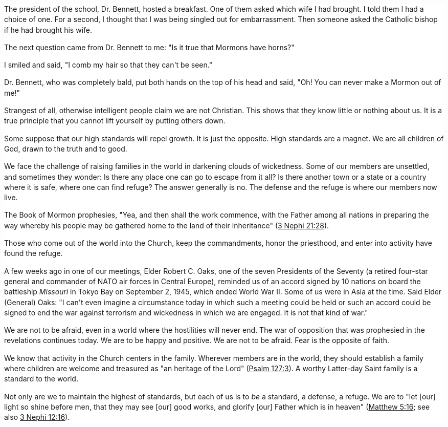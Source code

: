 The president of the school, Dr. Bennett, hosted a breakfast. One of them
asked which wife I had brought. I told them I had a choice of one. For a
second, I thought that I was being singled out for embarrassment. Then someone
asked the Catholic bishop if he had brought his wife.

The next question came from Dr. Bennett to me: "Is it true that Mormons have
horns?"

I smiled and said, "I comb my hair so that they can't be seen."

Dr. Bennett, who was completely bald, put both hands on the top of his head
and said, "Oh! You can never make a Mormon out of me!"

Strangest of all, otherwise intelligent people claim we are not Christian.
This shows that they know little or nothing about us. It is a true principle
that you cannot lift yourself by putting others down.

Some suppose that our high standards will repel growth. It is just the
opposite. High standards are a magnet. We are all children of God, drawn to
the truth and to good.

We face the challenge of raising families in the world in darkening clouds of
wickedness. Some of our members are unsettled, and sometimes they wonder: Is
there any place one can go to escape from it all? Is there another town or a
state or a country where it is safe, where one can find refuge? The answer
generally is no. The defense and the refuge is where our members now live.

The Book of Mormon prophesies, "Yea, and then shall the work commence, with
the Father among all nations in preparing the way whereby his people may be
gathered home to the land of their inheritance" ([3 Nephi
21:28](https://www.lds.org/scriptures/bofm/3-ne/21.28?lang=eng#27)).

Those who come out of the world into the Church, keep the commandments, honor
the priesthood, and enter into activity have found the refuge.

A few weeks ago in one of our meetings, Elder Robert C. Oaks, one of the seven
Presidents of the Seventy (a retired four-star general and commander of NATO
air forces in Central Europe), reminded us of an accord signed by 10 nations
on board the battleship _Missouri_ in Tokyo Bay on September 2, 1945, which
ended World War II. Some of us were in Asia at the time. Said Elder (General)
Oaks: "I can't even imagine a circumstance today in which such a meeting could
be held or such an accord could be signed to end the war against terrorism and
wickedness in which we are engaged. It is not that kind of war."

We are not to be afraid, even in a world where the hostilities will never end.
The war of opposition that was prophesied in the revelations continues today.
We are to be happy and positive. We are not to be afraid. Fear is the opposite
of faith.

We know that activity in the Church centers in the family. Wherever members
are in the world, they should establish a family where children are welcome
and treasured as "an heritage of the Lord" ([Psalm
127:3](https://www.lds.org/scriptures/ot/ps/127.3?lang=eng#2)). A worthy
Latter-day Saint family is a standard to the world.

Not only are we to maintain the highest of standards, but each of us is to
_be_ a standard, a defense, a refuge. We are to "let [our] light so shine
before men, that they may see [our] good works, and glorify [our] Father which
is in heaven" ([Matthew
5:16](https://www.lds.org/scriptures/nt/matt/5.16?lang=eng#15); see also [3
Nephi 12:16](https://www.lds.org/scriptures/bofm/3-ne/12.16?lang=eng#15)).
